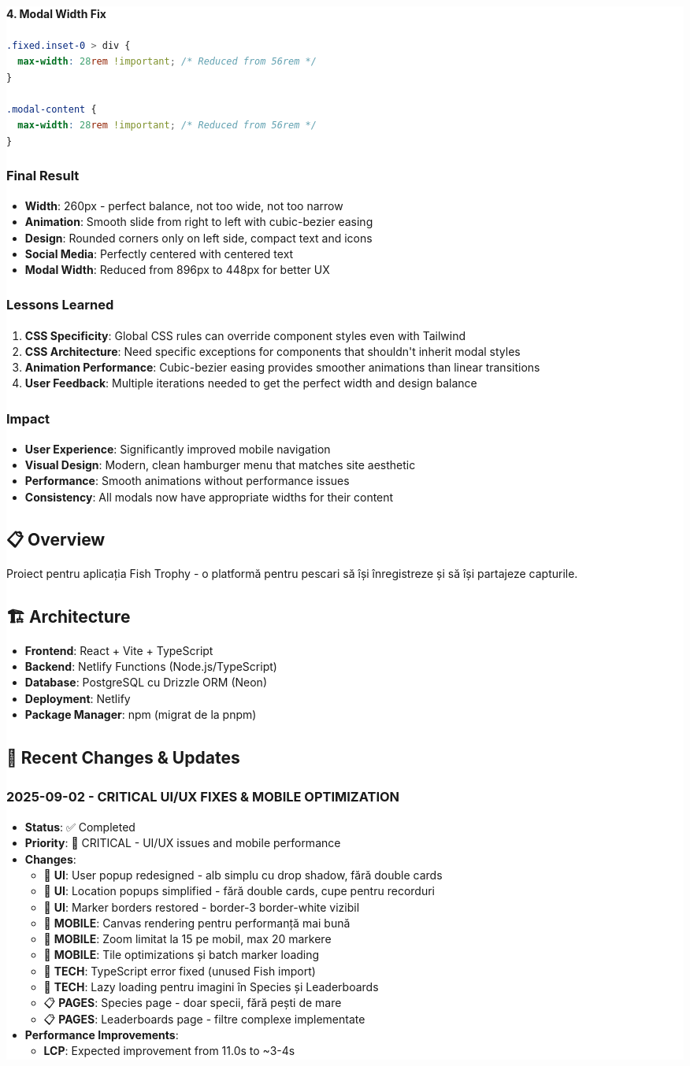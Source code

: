 #### 4. Modal Width Fix
```css
.fixed.inset-0 > div {
  max-width: 28rem !important; /* Reduced from 56rem */
}

.modal-content {
  max-width: 28rem !important; /* Reduced from 56rem */
}
```

### Final Result
- **Width**: 260px - perfect balance, not too wide, not too narrow
- **Animation**: Smooth slide from right to left with cubic-bezier easing
- **Design**: Rounded corners only on left side, compact text and icons
- **Social Media**: Perfectly centered with centered text
- **Modal Width**: Reduced from 896px to 448px for better UX

### Lessons Learned
1. **CSS Specificity**: Global CSS rules can override component styles even with Tailwind
2. **CSS Architecture**: Need specific exceptions for components that shouldn't inherit modal styles
3. **Animation Performance**: Cubic-bezier easing provides smoother animations than linear transitions
4. **User Feedback**: Multiple iterations needed to get the perfect width and design balance

### Impact
- **User Experience**: Significantly improved mobile navigation
- **Visual Design**: Modern, clean hamburger menu that matches site aesthetic
- **Performance**: Smooth animations without performance issues
- **Consistency**: All modals now have appropriate widths for their content

## 📋 Overview
Proiect pentru aplicația Fish Trophy - o platformă pentru pescari să își înregistreze și să își partajeze capturile.

## 🏗️ Architecture
- **Frontend**: React + Vite + TypeScript
- **Backend**: Netlify Functions (Node.js/TypeScript)
- **Database**: PostgreSQL cu Drizzle ORM (Neon)
- **Deployment**: Netlify
- **Package Manager**: npm (migrat de la pnpm)

## 🔄 Recent Changes & Updates

### 2025-09-02 - CRITICAL UI/UX FIXES & MOBILE OPTIMIZATION
- **Status**: ✅ Completed
- **Priority**: 🔴 CRITICAL - UI/UX issues and mobile performance
- **Changes**:
  - 🎨 **UI**: User popup redesigned - alb simplu cu drop shadow, fără double cards
  - 🎨 **UI**: Location popups simplified - fără double cards, cupe pentru recorduri
  - 🎨 **UI**: Marker borders restored - border-3 border-white vizibil
  - 📱 **MOBILE**: Canvas rendering pentru performanță mai bună
  - 📱 **MOBILE**: Zoom limitat la 15 pe mobil, max 20 markere
  - 📱 **MOBILE**: Tile optimizations și batch marker loading
  - 🔧 **TECH**: TypeScript error fixed (unused Fish import)
  - 🔧 **TECH**: Lazy loading pentru imagini în Species și Leaderboards
  - 📋 **PAGES**: Species page - doar specii, fără pești de mare
  - 📋 **PAGES**: Leaderboards page - filtre complexe implementate
- **Performance Improvements**:
  - **LCP**: Expected improvement from 11.0s to ~3-4s